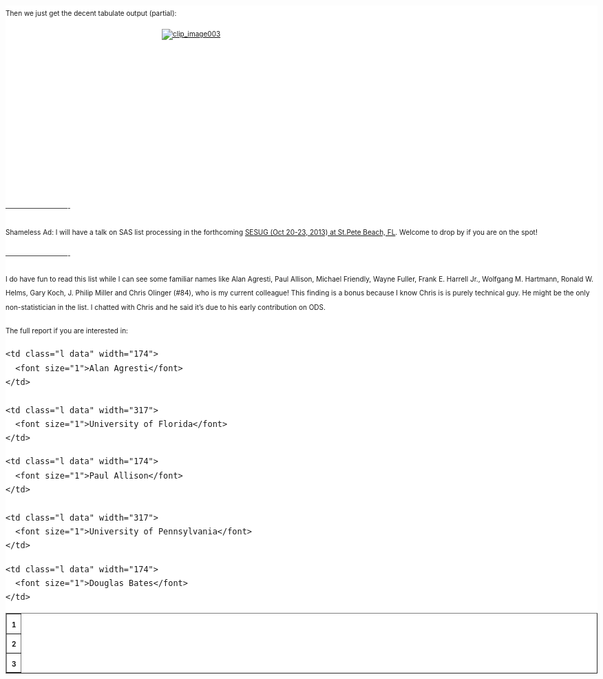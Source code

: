 <font size="1">Then we just get the decent tabulate output (partial):</font>

[<font size="1"><img style="background-image: none; border-right-width: 0px; margin: 3px auto 5px; padding-left: 0px; padding-right: 0px; display: block; float: none; border-top-width: 0px; border-bottom-width: 0px; border-left-width: 0px; padding-top: 0px" title="clip_image003" border="0" alt="clip_image003" src="http://www.jiangtanghu.com/blog/wp-content/uploads/2013/09/clip_image003_thumb.gif" width="406" height="235" /></font>](http://www.jiangtanghu.com/blog/wp-content/uploads/2013/09/clip_image003.gif)

<font size="1">&#8212;&#8212;&#8212;&#8212;&#8212;&#8212;&#8212;&#8212;&#8212;-</font>

<font size="1">Shameless Ad: I will have a talk on SAS list processing in the forthcoming </font>[<font size="1">SESUG (Oct 20-23, 2013) at St.Pete Beach, FL</font>](http://www.sesug.org/SESUG2013/index.php)<font size="1">. Welcome to drop by if you are on the spot!</font>

<font size="1">&#8212;&#8212;&#8212;&#8212;&#8212;&#8212;&#8212;&#8212;&#8212;-</font>

<font size="1">I do have fun to read this list while I can see some familiar names like Alan Agresti, Paul Allison, Michael Friendly, Wayne Fuller, Frank E. Harrell Jr., Wolfgang M. Hartmann, Ronald W. Helms, Gary Koch, J. Philip Miller and Chris Olinger (#84), who is my current colleague! This finding is a bonus because I know Chris is is purely technical guy. He might be the only non-statistician in the list. I chatted with Chris and he said it’s due to his early contribution on ODS.</font>

<font size="1">The full report if you are interested in:</font>

<table border="1" cellspacing="0" cellpadding="2" width="526">
  <tr>
    <th class="r rowheader" scope="row">
      <font size="1">1</font>
    </th>
    
    <td class="l data" width="174">
      <font size="1">Alan Agresti</font>
    </td>
    
    <td class="l data" width="317">
      <font size="1">University of Florida</font>
    </td>
  </tr>
  
  <tr>
    <th class="r rowheader" scope="row">
      <font size="1">2</font>
    </th>
    
    <td class="l data" width="174">
      <font size="1">Paul Allison</font>
    </td>
    
    <td class="l data" width="317">
      <font size="1">University of Pennsylvania</font>
    </td>
  </tr>
  
  <tr>
    <th class="r rowheader" scope="row">
      <font size="1">3</font>
    </th>
    
    <td class="l data" width="174">
      <font size="1">Douglas Bates</font>
    </td>
    